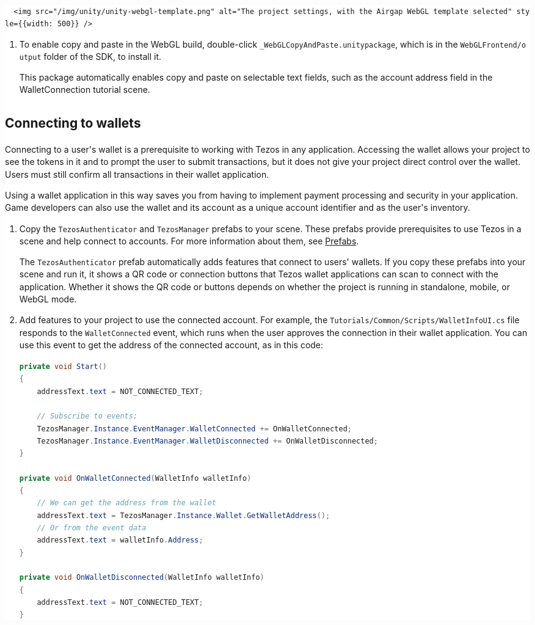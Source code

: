       <img src="/img/unity/unity-webgl-template.png" alt="The project settings, with the Airgap WebGL template selected" style={{width: 500}} />

1. To enable copy and paste in the WebGL build, double-click `_WebGLCopyAndPaste.unitypackage`, which is in the `WebGLFrontend/output` folder of the SDK, to install it.

   This package automatically enables copy and paste on selectable text fields, such as the account address field in the WalletConnection tutorial scene.

## Connecting to wallets

Connecting to a user's wallet is a prerequisite to working with Tezos in any application.
Accessing the wallet allows your project to see the tokens in it and to prompt the user to submit transactions, but it does not give your project direct control over the wallet.
Users must still confirm all transactions in their wallet application.

Using a wallet application in this way saves you from having to implement payment processing and security in your application.
Game developers can also use the wallet and its account as a unique account identifier and as the user's inventory.

1. Copy the `TezosAuthenticator` and `TezosManager` prefabs to your scene.
These prefabs provide prerequisites to use Tezos in a scene and help connect to accounts.
For more information about them, see [Prefabs](/unity/prefabs).

   The `TezosAuthenticator` prefab automatically adds features that connect to users' wallets.
   If you copy these prefabs into your scene and run it, it shows a QR code or connection buttons that Tezos wallet applications can scan to connect with the application.
   Whether it shows the QR code or buttons depends on whether the project is running in standalone, mobile, or WebGL mode.

1. Add features to your project to use the connected account.
For example, the `Tutorials/Common/Scripts/WalletInfoUI.cs` file responds to the `WalletConnected` event, which runs when the user approves the connection in their wallet application.
You can use this event to get the address of the connected account, as in this code:

   ```csharp
   private void Start()
   {
       addressText.text = NOT_CONNECTED_TEXT;

       // Subscribe to events;
       TezosManager.Instance.EventManager.WalletConnected += OnWalletConnected;
       TezosManager.Instance.EventManager.WalletDisconnected += OnWalletDisconnected;
   }

   private void OnWalletConnected(WalletInfo walletInfo)
   {
       // We can get the address from the wallet
       addressText.text = TezosManager.Instance.Wallet.GetWalletAddress();
       // Or from the event data
       addressText.text = walletInfo.Address;
   }

   private void OnWalletDisconnected(WalletInfo walletInfo)
   {
       addressText.text = NOT_CONNECTED_TEXT;
   }
   ```
